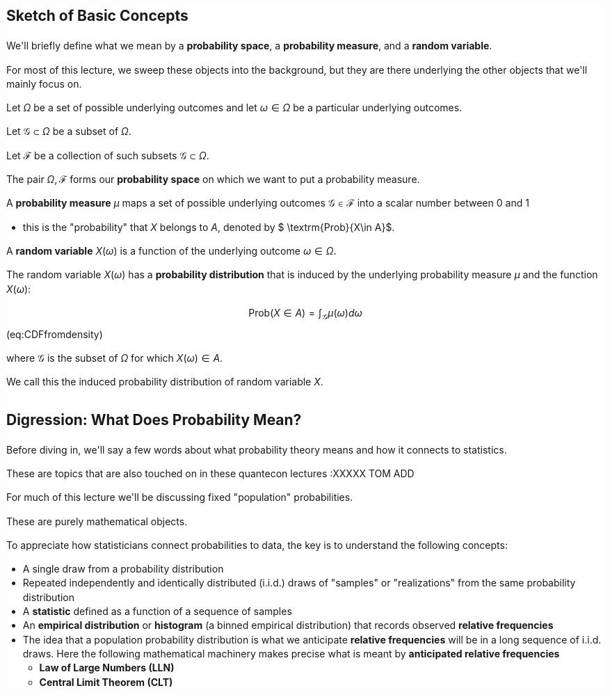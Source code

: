 
## Sketch of Basic Concepts

We'll briefly define what we mean by a **probability space**, a **probability measure**, and a **random variable**. 

For most of this lecture, we sweep these objects into the background, but they are there underlying the other objects that we'll mainly focus on.

Let $\Omega$ be a set of possible underlying outcomes and let $\omega \in \Omega$ be a particular underlying outcomes.

Let $\mathcal{G} \subset \Omega$ be a subset of $\Omega$. 

Let $\mathcal{F}$ be a collection of such subsets  $\mathcal{G} \subset \Omega$. 

The pair $\Omega,\mathcal{F}$  forms our **probability space** on which we want to put a probability measure. 

A **probability measure** $\mu$ maps a set of possible underlying outcomes  $\mathcal{G} \in \mathcal{F}$  into a scalar number between $0$ and $1$

- this is the "probability" that $X$ belongs to $A$, denoted by $ \textrm{Prob}\{X\in A\}$.

A **random variable** $X(\omega)$ is a function of the underlying outcome $\omega \in \Omega$.


The random variable $X(\omega)$  has a **probability distribution** that is induced by the underlying probability measure $\mu$ and the function
$X(\omega)$:

$$ 
\textrm{Prob} (X \in A ) = \int_{\mathcal{G}} \mu(\omega) d \omega 
$$ (eq:CDFfromdensity)

where ${\mathcal G}$ is the subset of $\Omega$ for which $X(\omega) \in A$.

We call this the induced probability distribution of random variable $X$.


## Digression: What Does Probability Mean? 

Before diving in, we'll say a few words about what probability theory means and how it connects to statistics.

These are topics that are also touched on in these quantecon lectures :XXXXX TOM ADD

For much of this lecture we'll be discussing  fixed "population" probabilities. 

These are purely mathematical objects.

To appreciate how statisticians connect probabilities to data, the key is to understand the following concepts:

* A single draw from a probability distribution
* Repeated independently  and identically distributed (i.i.d.)  draws of "samples" or "realizations" from the same probability distribution
* A **statistic** defined as a  function of a sequence of samples
* An **empirical distribution** or **histogram** (a binned empirical distribution) that records observed  **relative frequencies**
* The idea that a  population probability  distribution is  what we anticipate **relative frequencies** will be in a long sequence of i.i.d. draws. Here the following mathematical machinery makes precise what is meant by **anticipated relative frequencies** 
     - **Law of Large Numbers (LLN)**
     -  **Central Limit Theorem (CLT)** 
